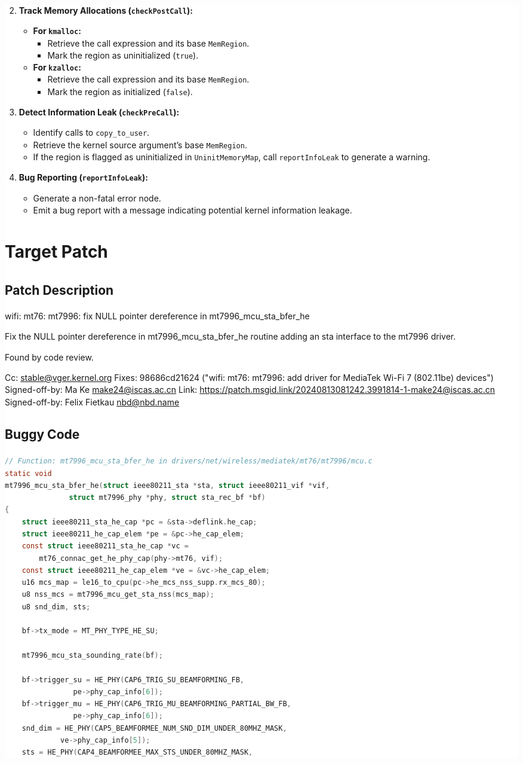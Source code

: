 2. **Track Memory Allocations (`checkPostCall`):**
   - **For `kmalloc`:**
     - Retrieve the call expression and its base `MemRegion`.
     - Mark the region as uninitialized (`true`).
   - **For `kzalloc`:**
     - Retrieve the call expression and its base `MemRegion`.
     - Mark the region as initialized (`false`).

3. **Detect Information Leak (`checkPreCall`):**
   - Identify calls to `copy_to_user`.
   - Retrieve the kernel source argument’s base `MemRegion`.
   - If the region is flagged as uninitialized in `UninitMemoryMap`, call `reportInfoLeak` to generate a warning.

4. **Bug Reporting (`reportInfoLeak`):**
   - Generate a non-fatal error node.
   - Emit a bug report with a message indicating potential kernel information leakage.




# Target Patch

## Patch Description

wifi: mt76: mt7996: fix NULL pointer dereference in mt7996_mcu_sta_bfer_he

Fix the NULL pointer dereference in mt7996_mcu_sta_bfer_he
routine adding an sta interface to the mt7996 driver.

Found by code review.

Cc: stable@vger.kernel.org
Fixes: 98686cd21624 ("wifi: mt76: mt7996: add driver for MediaTek Wi-Fi 7 (802.11be) devices")
Signed-off-by: Ma Ke <make24@iscas.ac.cn>
Link: https://patch.msgid.link/20240813081242.3991814-1-make24@iscas.ac.cn
Signed-off-by: Felix Fietkau <nbd@nbd.name>

## Buggy Code

```c
// Function: mt7996_mcu_sta_bfer_he in drivers/net/wireless/mediatek/mt76/mt7996/mcu.c
static void
mt7996_mcu_sta_bfer_he(struct ieee80211_sta *sta, struct ieee80211_vif *vif,
		       struct mt7996_phy *phy, struct sta_rec_bf *bf)
{
	struct ieee80211_sta_he_cap *pc = &sta->deflink.he_cap;
	struct ieee80211_he_cap_elem *pe = &pc->he_cap_elem;
	const struct ieee80211_sta_he_cap *vc =
		mt76_connac_get_he_phy_cap(phy->mt76, vif);
	const struct ieee80211_he_cap_elem *ve = &vc->he_cap_elem;
	u16 mcs_map = le16_to_cpu(pc->he_mcs_nss_supp.rx_mcs_80);
	u8 nss_mcs = mt7996_mcu_get_sta_nss(mcs_map);
	u8 snd_dim, sts;

	bf->tx_mode = MT_PHY_TYPE_HE_SU;

	mt7996_mcu_sta_sounding_rate(bf);

	bf->trigger_su = HE_PHY(CAP6_TRIG_SU_BEAMFORMING_FB,
				pe->phy_cap_info[6]);
	bf->trigger_mu = HE_PHY(CAP6_TRIG_MU_BEAMFORMING_PARTIAL_BW_FB,
				pe->phy_cap_info[6]);
	snd_dim = HE_PHY(CAP5_BEAMFORMEE_NUM_SND_DIM_UNDER_80MHZ_MASK,
			 ve->phy_cap_info[5]);
	sts = HE_PHY(CAP4_BEAMFORMEE_MAX_STS_UNDER_80MHZ_MASK,
```